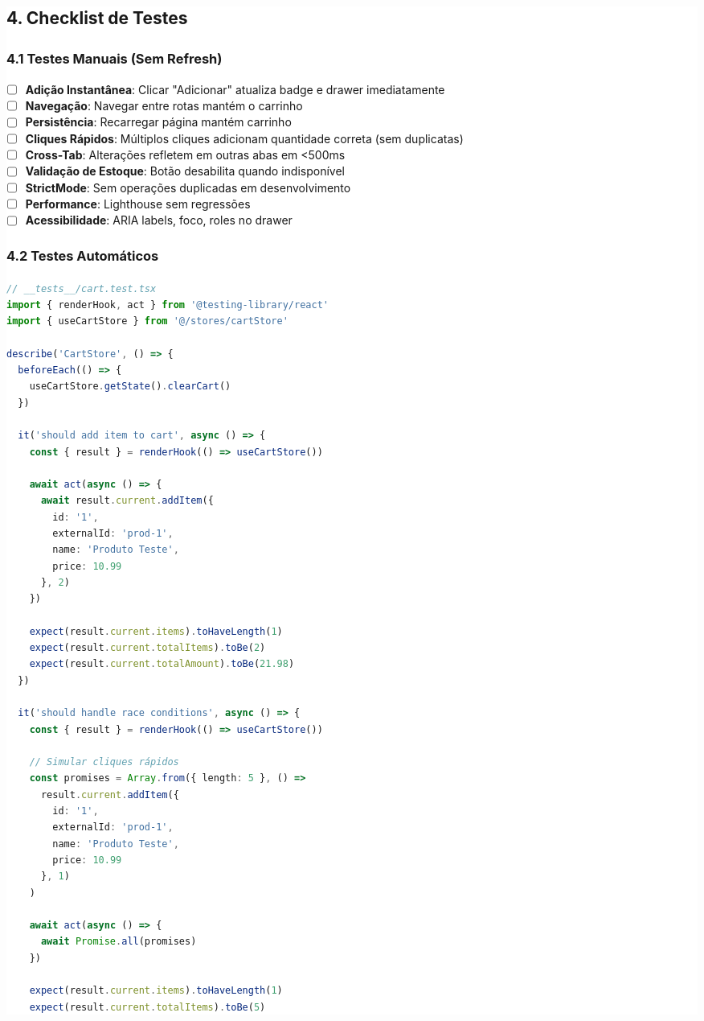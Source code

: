 
## 4. Checklist de Testes

### 4.1 Testes Manuais (Sem Refresh)

- [ ] **Adição Instantânea**: Clicar "Adicionar" atualiza badge e drawer imediatamente
- [ ] **Navegação**: Navegar entre rotas mantém o carrinho
- [ ] **Persistência**: Recarregar página mantém carrinho
- [ ] **Cliques Rápidos**: Múltiplos cliques adicionam quantidade correta (sem duplicatas)
- [ ] **Cross-Tab**: Alterações refletem em outras abas em <500ms
- [ ] **Validação de Estoque**: Botão desabilita quando indisponível
- [ ] **StrictMode**: Sem operações duplicadas em desenvolvimento
- [ ] **Performance**: Lighthouse sem regressões
- [ ] **Acessibilidade**: ARIA labels, foco, roles no drawer

### 4.2 Testes Automáticos

```typescript
// __tests__/cart.test.tsx
import { renderHook, act } from '@testing-library/react'
import { useCartStore } from '@/stores/cartStore'

describe('CartStore', () => {
  beforeEach(() => {
    useCartStore.getState().clearCart()
  })
  
  it('should add item to cart', async () => {
    const { result } = renderHook(() => useCartStore())
    
    await act(async () => {
      await result.current.addItem({
        id: '1',
        externalId: 'prod-1',
        name: 'Produto Teste',
        price: 10.99
      }, 2)
    })
    
    expect(result.current.items).toHaveLength(1)
    expect(result.current.totalItems).toBe(2)
    expect(result.current.totalAmount).toBe(21.98)
  })
  
  it('should handle race conditions', async () => {
    const { result } = renderHook(() => useCartStore())
    
    // Simular cliques rápidos
    const promises = Array.from({ length: 5 }, () => 
      result.current.addItem({
        id: '1',
        externalId: 'prod-1',
        name: 'Produto Teste',
        price: 10.99
      }, 1)
    )
    
    await act(async () => {
      await Promise.all(promises)
    })
    
    expect(result.current.items).toHaveLength(1)
    expect(result.current.totalItems).toBe(5)
```